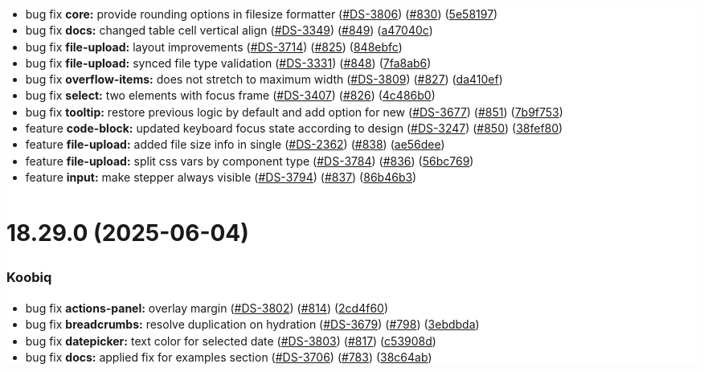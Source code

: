 * bug fix  **core:** provide rounding options in filesize formatter ([#DS-3806](https://github.com/koobiq/angular-components/issues/issue/DS-3806)) ([#830](https://github.com/koobiq/angular-components/issues/830)) ([5e58197](https://github.com/koobiq/angular-components/commit/5e58197fb032b5e814064aaf3f43462da91261ec))
 * bug fix  **docs:** changed table cell vertical align ([#DS-3349](https://github.com/koobiq/angular-components/issues/issue/DS-3349)) ([#849](https://github.com/koobiq/angular-components/issues/849)) ([a47040c](https://github.com/koobiq/angular-components/commit/a47040caec2804d0b4727129318fc58c2bd68357))
 * bug fix  **file-upload:** layout improvements ([#DS-3714](https://github.com/koobiq/angular-components/issues/issue/DS-3714)) ([#825](https://github.com/koobiq/angular-components/issues/825)) ([848ebfc](https://github.com/koobiq/angular-components/commit/848ebfc66ca1a1c40bc386647835d5888a0e9da7))
 * bug fix  **file-upload:** synced file type validation ([#DS-3331](https://github.com/koobiq/angular-components/issues/issue/DS-3331)) ([#848](https://github.com/koobiq/angular-components/issues/848)) ([7fa8ab6](https://github.com/koobiq/angular-components/commit/7fa8ab6e0524f8b98f3bd7ef1f21828003a9c67f))
 * bug fix  **overflow-items:** does not stretch to maximum width ([#DS-3809](https://github.com/koobiq/angular-components/issues/issue/DS-3809)) ([#827](https://github.com/koobiq/angular-components/issues/827)) ([da410ef](https://github.com/koobiq/angular-components/commit/da410ef11e0217b98f170ea6145b093cdafbef80))
 * bug fix  **select:** two elements with focus frame ([#DS-3407](https://github.com/koobiq/angular-components/issues/issue/DS-3407)) ([#826](https://github.com/koobiq/angular-components/issues/826)) ([4c486b0](https://github.com/koobiq/angular-components/commit/4c486b08606b324e3145651d18a864dfae97197b))
 * bug fix  **tooltip:** restore previous logic by default and add option for new ([#DS-3677](https://github.com/koobiq/angular-components/issues/issue/DS-3677)) ([#851](https://github.com/koobiq/angular-components/issues/851)) ([7b9f753](https://github.com/koobiq/angular-components/commit/7b9f7535e897d3ce4a61308176da0b644455183e))
 * feature  **code-block:** updated keyboard focus state according to design ([#DS-3247](https://github.com/koobiq/angular-components/issues/issue/DS-3247)) ([#850](https://github.com/koobiq/angular-components/issues/850)) ([38fef80](https://github.com/koobiq/angular-components/commit/38fef80d384880871b668a8387f56991bdf33b24))
 * feature  **file-upload:** added file size info in single ([#DS-2362](https://github.com/koobiq/angular-components/issues/issue/DS-2362)) ([#838](https://github.com/koobiq/angular-components/issues/838)) ([ae56dee](https://github.com/koobiq/angular-components/commit/ae56dee88f8bc0089726ae82b1fba74bfdf9834a))
 * feature  **file-upload:** split css vars by component type ([#DS-3784](https://github.com/koobiq/angular-components/issues/issue/DS-3784)) ([#836](https://github.com/koobiq/angular-components/issues/836)) ([56bc769](https://github.com/koobiq/angular-components/commit/56bc769eba7315550d55d0dc15f7856c33528154))
 * feature  **input:** make stepper always visible ([#DS-3794](https://github.com/koobiq/angular-components/issues/issue/DS-3794)) ([#837](https://github.com/koobiq/angular-components/issues/837)) ([86b46b3](https://github.com/koobiq/angular-components/commit/86b46b3aa532f2d76e3864ca37ed40199bdde92f))

# 18.29.0 (2025-06-04)

### Koobiq

 * bug fix  **actions-panel:** overlay margin ([#DS-3802](https://github.com/koobiq/angular-components/issues/issue/DS-3802)) ([#814](https://github.com/koobiq/angular-components/issues/814)) ([2cd4f60](https://github.com/koobiq/angular-components/commit/2cd4f602ed13c1796d5f461df88a1b5539cf32af))
 * bug fix  **breadcrumbs:** resolve duplication on hydration ([#DS-3679](https://github.com/koobiq/angular-components/issues/issue/DS-3679)) ([#798](https://github.com/koobiq/angular-components/issues/798)) ([3ebdbda](https://github.com/koobiq/angular-components/commit/3ebdbda9c43c6f74d98c639b00f94e4cde851b18))
 * bug fix  **datepicker:** text color for selected date ([#DS-3803](https://github.com/koobiq/angular-components/issues/issue/DS-3803)) ([#817](https://github.com/koobiq/angular-components/issues/817)) ([c53908d](https://github.com/koobiq/angular-components/commit/c53908da27a849332e87c2edf4a2e39962fe3fcb))
 * bug fix  **docs:** applied fix for examples section ([#DS-3706](https://github.com/koobiq/angular-components/issues/issue/DS-3706)) ([#783](https://github.com/koobiq/angular-components/issues/783)) ([38c64ab](https://github.com/koobiq/angular-components/commit/38c64abfab70d845581cbcdd80da85bf88524638))